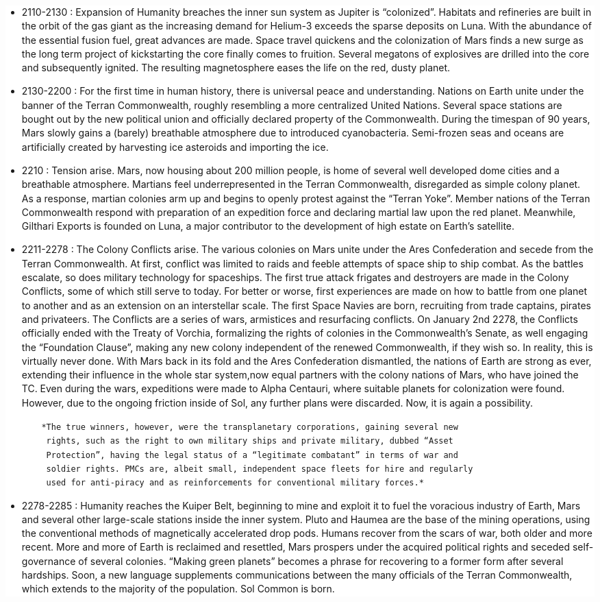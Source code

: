 
* 2110-2130 : Expansion of Humanity breaches the inner sun system as Jupiter is “colonized”. Habitats and refineries are built in the orbit of the gas giant as the increasing demand for Helium-3 exceeds the sparse deposits on Luna. With the abundance of the essential fusion fuel, great advances are made. Space travel quickens and the colonization of Mars finds a new surge as the long term project of kickstarting the core finally comes to fruition. Several megatons of explosives are drilled into the core and subsequently ignited. The resulting magnetosphere eases the life on the red, dusty planet.


* 2130-2200 : For the first time in human history, there is universal peace and understanding. Nations on Earth unite under the banner of the Terran Commonwealth, roughly resembling a more centralized United Nations. Several space stations are bought out by the new political union and officially declared property of the Commonwealth. During the timespan of 90 years, Mars slowly gains a (barely) breathable atmosphere due to introduced cyanobacteria. Semi-frozen seas and oceans are artificially created by harvesting ice asteroids and importing the ice.  


* 2210 : Tension arise. Mars, now housing about 200 million people, is home of several well developed dome cities and a breathable atmosphere. Martians feel underrepresented in the Terran Commonwealth, disregarded as simple colony planet. As a response, martian colonies arm up and begins to openly protest against the “Terran Yoke”. Member nations of the Terran Commonwealth respond with preparation of an expedition force and declaring martial law upon the red planet. Meanwhile, Gilthari Exports is founded on Luna, a major contributor to the development of high estate on Earth’s satellite.



* 2211-2278 : The Colony Conflicts arise. The various colonies on Mars unite under the Ares Confederation and secede from the Terran Commonwealth. At first, conflict was limited to raids and feeble attempts of space ship to ship combat. As the battles escalate, so does military technology for spaceships. The first true attack frigates and destroyers are made in the Colony Conflicts, some of which still serve to today. For better or worse, first experiences are made on how to battle from one planet to another and as an extension on an interstellar scale. The first Space Navies are born, recruiting from trade captains, pirates and privateers. The Conflicts are a series of wars, armistices and resurfacing conflicts. On January 2nd 2278, the Conflicts officially ended with the Treaty of Vorchia, formalizing the rights of colonies in the Commonwealth’s Senate, as well engaging the “Foundation Clause”, making any new colony independent of the renewed Commonwealth, if they wish so. In reality, this is virtually never done. With Mars back in its fold and the Ares Confederation dismantled, the nations of Earth are strong as ever, extending their influence in the whole star system,now equal partners with the colony nations of Mars, who have joined the TC. Even during the wars, expeditions were made to Alpha Centauri, where suitable planets for colonization were found. However, due to the ongoing friction inside of Sol, any further plans were discarded. Now, it is again a possibility.

          *The true winners, however, were the transplanetary corporations, gaining several new
           rights, such as the right to own military ships and private military, dubbed “Asset
           Protection”, having the legal status of a “legitimate combatant” in terms of war and
           soldier rights. PMCs are, albeit small, independent space fleets for hire and regularly
           used for anti-piracy and as reinforcements for conventional military forces.*

* 2278-2285 : Humanity reaches the Kuiper Belt, beginning to mine and exploit it to fuel the voracious industry of Earth, Mars and several other large-scale stations inside the inner system. Pluto and Haumea are the base of the mining operations, using the conventional methods of magnetically accelerated drop pods. Humans recover from the scars of war, both older and more recent. More and more of Earth is reclaimed and resettled, Mars prospers under the acquired political rights and seceded self-governance of several colonies. “Making green planets” becomes a phrase for recovering to a former form after several hardships. Soon, a new language supplements communications between the many officials of the Terran Commonwealth, which extends to the majority of the population. Sol Common is born.
